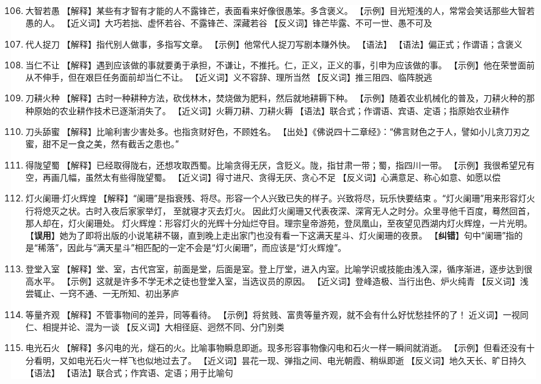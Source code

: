 106. 大智若愚
【解释】某些有才智有才能的人不露锋芒，表面看来好像很愚笨。多含褒义。
【示例】目光短浅的人，常常会笑话那些大智若愚的人。
【近义词】大巧若拙、虚怀若谷、不露锋芒、深藏若谷
【反义词】锋芒毕露、不可一世、愚不可及

107. 代人捉刀
【解释】指代别人做事，多指写文章。
【示例】他常代人捉刀写剧本赚外快。
【语法】
【语法】偏正式；作谓语；含褒义

108. 当仁不让
【解释】遇到应该做的事就要勇于承担，不谦让，不推托。仁，正义，正义的事，引申为应该做的事。
【示例】他在荣誉面前从不伸手，但在艰巨任务面前却当仁不让。
【近义词】义不容辞、理所当然
【反义词】推三阻四、临阵脱逃

109. 刀耕火种
【解释】古时一种耕种方法，砍伐林木，焚烧做为肥料，然后就地耕耨下种。
【示例】随着农业机械化的普及，刀耕火种的那种原始的农业耕作技术已逐渐消失了。
【近义词】火耨刀耕、刀耕火耨
【语法】联合式；作谓语、宾语、定语；指原始农业耕作

110. 刀头舔蜜
【解释】比喻利害少害处多。也指贪财好色，不顾姓名。
【出处】《佛说四十二章经》：“佛言财色之于人，譬如小儿贪刀刃之蜜，甜不足一食之美，然有截舌之患也。”

111. 得陇望蜀
【解释】已经取得陇右，还想攻取西蜀。比喻贪得无厌，含贬义。陇，指甘肃一带；蜀，指四川一带。
【示例】我很希望兄有空，再画几幅，虽然太有些得陇望蜀。
【近义词】得寸进尺、贪得无厌、贪心不足
【反义词】心满意足、称心如意、如愿以偿

112. 灯火阑珊·灯火辉煌
【解释】“阑珊”是指衰残、将尽。形容一个人兴致已失的样子。兴致将尽，玩乐快要结束 。“灯火阑珊”用来形容灯火行将熄灭之状。古时入夜后家家举灯， 至就寝才灭去灯火。 因此灯火阑珊又代表夜深、深宵无人之时分。众里寻他千百度，蓦然回首，那人却在，灯火阑珊处。
灯火辉煌：形容灯火的光辉十分灿烂夺目。理宗皇帝游苑，登凤凰山，至夜望见西湖内灯火辉煌，一片光明。
【**误用**】她为了即将出版的小说笔耕不辍，直到晚上走出家门也没有看一下这满天星斗、灯火阑珊的夜景。
【**纠错**】句中“阑珊”指的是“稀落”，因此与“满天星斗”相匹配的一定不会是“灯火阑珊”，而应该是“灯火辉煌”。

113. 登堂入室
【解释】堂、室，古代宫室，前面是堂，后面是室。登上厅堂，进入内室。比喻学识或技能由浅入深，循序渐进，逐步达到很高水平。
【示例】这就是许多不学无术之徒也登堂入室，当选议员的原因。
【近义词】登峰造极、当行出色、炉火纯青
【反义词】浅尝辄止、一窍不通、一无所知、初出茅庐

114. 等量齐观
【解释】不管事物间的差异，同等看待。
【示例】将贫贱、富贵等量齐观，就不会有什么好忧愁挂怀的了！
近义词】一视同仁、相提并论、混为一谈
【反义词】大相径庭、迥然不同、分门别类

115. 电光石火
【解释】多闪电的光，燧石的火。比喻事物瞬息即逝。现多形容事物像闪电和石火一样一瞬间就消逝。
【示例】但看还没有十分看明，又如电光石火一样飞也似地过去了。 
【近义词】昙花一现、弹指之间、电光朝霞、稍纵即逝
【反义词】地久天长、旷日持久
【语法】
【语法】联合式；作宾语、定语；用于比喻句
